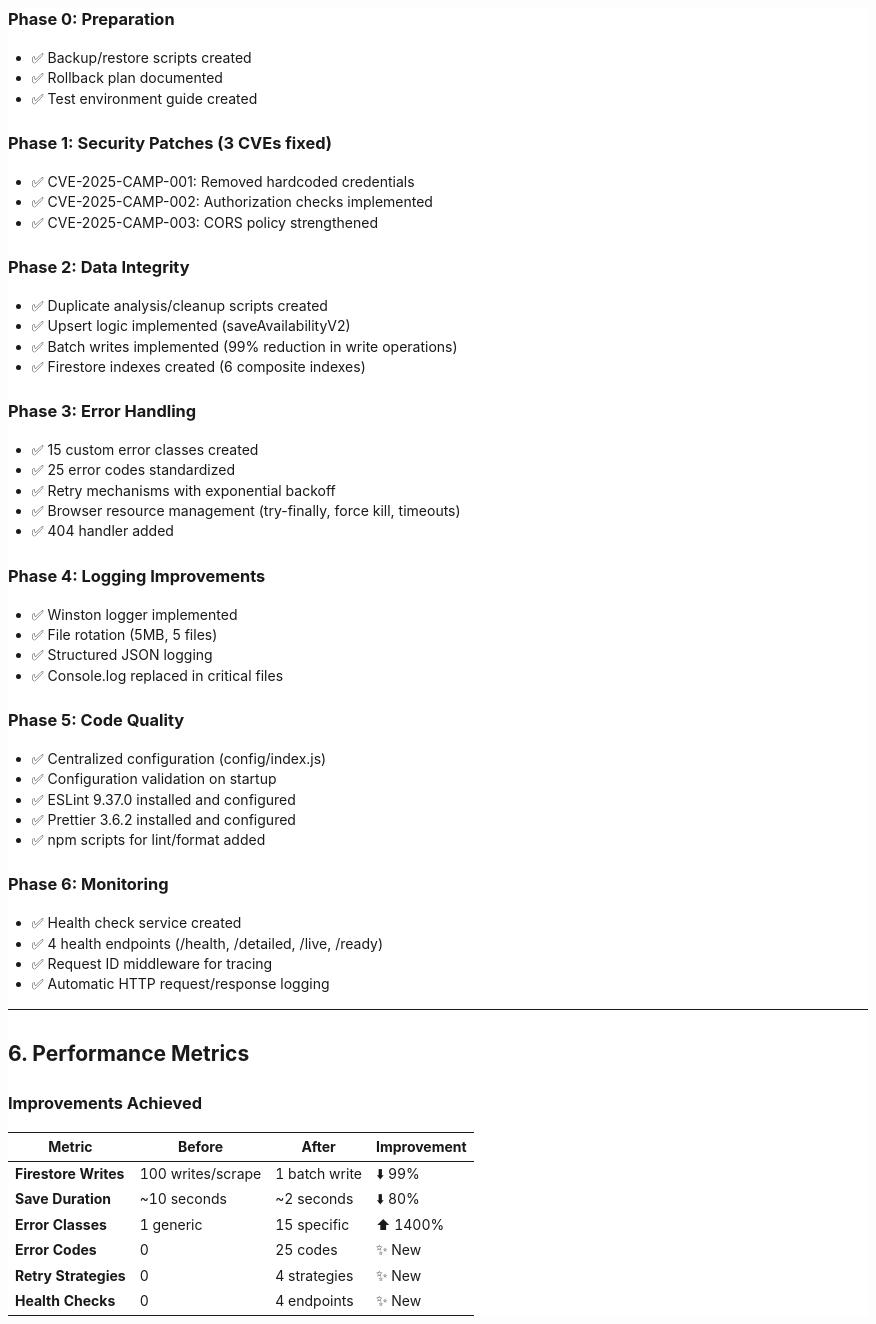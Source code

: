 ### Phase 0: Preparation
- ✅ Backup/restore scripts created
- ✅ Rollback plan documented
- ✅ Test environment guide created

### Phase 1: Security Patches (3 CVEs fixed)
- ✅ CVE-2025-CAMP-001: Removed hardcoded credentials
- ✅ CVE-2025-CAMP-002: Authorization checks implemented
- ✅ CVE-2025-CAMP-003: CORS policy strengthened

### Phase 2: Data Integrity
- ✅ Duplicate analysis/cleanup scripts created
- ✅ Upsert logic implemented (saveAvailabilityV2)
- ✅ Batch writes implemented (99% reduction in write operations)
- ✅ Firestore indexes created (6 composite indexes)

### Phase 3: Error Handling
- ✅ 15 custom error classes created
- ✅ 25 error codes standardized
- ✅ Retry mechanisms with exponential backoff
- ✅ Browser resource management (try-finally, force kill, timeouts)
- ✅ 404 handler added

### Phase 4: Logging Improvements
- ✅ Winston logger implemented
- ✅ File rotation (5MB, 5 files)
- ✅ Structured JSON logging
- ✅ Console.log replaced in critical files

### Phase 5: Code Quality
- ✅ Centralized configuration (config/index.js)
- ✅ Configuration validation on startup
- ✅ ESLint 9.37.0 installed and configured
- ✅ Prettier 3.6.2 installed and configured
- ✅ npm scripts for lint/format added

### Phase 6: Monitoring
- ✅ Health check service created
- ✅ 4 health endpoints (/health, /detailed, /live, /ready)
- ✅ Request ID middleware for tracing
- ✅ Automatic HTTP request/response logging

---

## 6. Performance Metrics

### Improvements Achieved

| Metric | Before | After | Improvement |
|--------|--------|-------|-------------|
| **Firestore Writes** | 100 writes/scrape | 1 batch write | ⬇️ 99% |
| **Save Duration** | ~10 seconds | ~2 seconds | ⬇️ 80% |
| **Error Classes** | 1 generic | 15 specific | ⬆️ 1400% |
| **Error Codes** | 0 | 25 codes | ✨ New |
| **Retry Strategies** | 0 | 4 strategies | ✨ New |
| **Health Checks** | 0 | 4 endpoints | ✨ New |